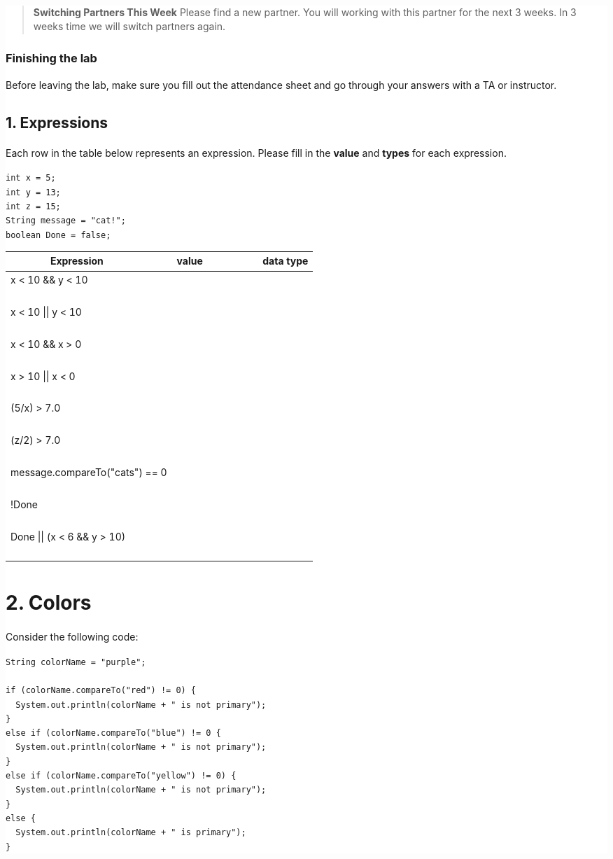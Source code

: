 > **Switching Partners This Week**
> Please find a new partner. You will working with this partner for the next 3 weeks. In 3 weeks time we will switch partners again.

### Finishing the lab

Before leaving the lab, make sure you fill out the attendance sheet and go through your answers with a TA or instructor.

## 1. Expressions 

Each row in the table below represents an expression. Please fill in the **value** and **types** for each expression.

```
int x = 5;
int y = 13;
int z = 15;
String message = "cat!";
boolean Done = false;
```

| **Expression** &nbsp;&nbsp;&nbsp;&nbsp;&nbsp;&nbsp;&nbsp;&nbsp;| **value** 	&nbsp;&nbsp;| &nbsp;&nbsp;&nbsp;&nbsp;&nbsp;&nbsp;&nbsp;&nbsp;&nbsp;&nbsp;&nbsp;&nbsp;&nbsp;&nbsp;&nbsp;&nbsp;**data type** 	|
|---	|---	|---	|
| x < 10 && y < 10 <br> <br>|  	|  	|
| x < 10 \|\| y < 10 <br> <br>|	|  	|  	|
| x < 10 && x > 0<br> <br>|	|  	|  	|
|x > 10 \|\| x < 0 <br> <br>|	|  	|  	|
| (5/x) > 7.0 <br> <br>|	|  	|  	|
| (z/2) > 7.0 <br> <br>|	|  	|  	|
| message.compareTo("cats") == 0 <br> <br>|	|  	|  	|
| !Done <br> <br>|	|  	|  	|
| Done \|\| (x < 6 && y > 10) <br> <br>|	|  	|  	|

# 2. Colors

Consider the following code:

```
String colorName = "purple";

if (colorName.compareTo("red") != 0) {
  System.out.println(colorName + " is not primary");
}
else if (colorName.compareTo("blue") != 0 {
  System.out.println(colorName + " is not primary");
}
else if (colorName.compareTo("yellow") != 0) {
  System.out.println(colorName + " is not primary");
}
else {
  System.out.println(colorName + " is primary");
}
```
